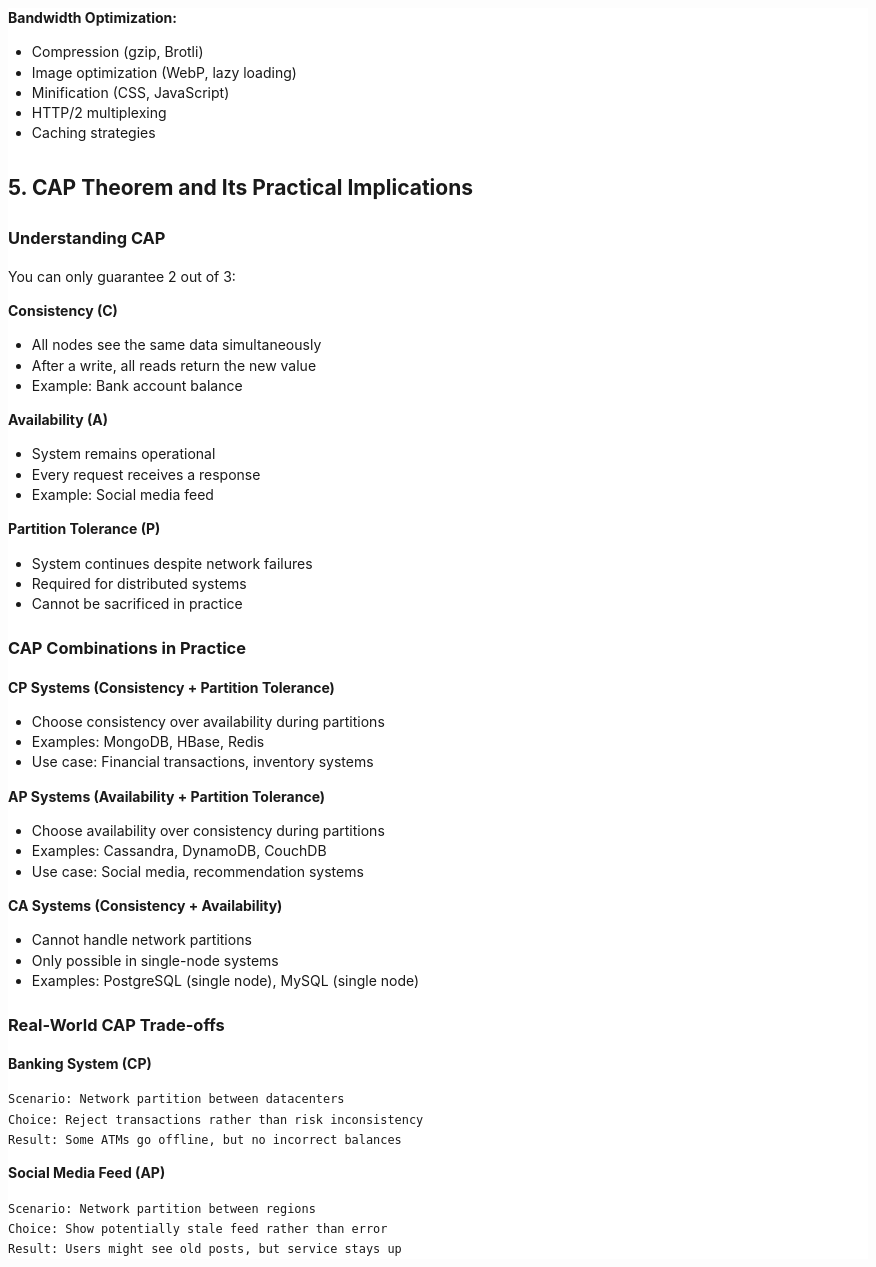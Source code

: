 **Bandwidth Optimization:**
- Compression (gzip, Brotli)
- Image optimization (WebP, lazy loading)
- Minification (CSS, JavaScript)
- HTTP/2 multiplexing
- Caching strategies

## 5. CAP Theorem and Its Practical Implications

### Understanding CAP
You can only guarantee 2 out of 3:

**Consistency (C)**
- All nodes see the same data simultaneously
- After a write, all reads return the new value
- Example: Bank account balance

**Availability (A)**
- System remains operational
- Every request receives a response
- Example: Social media feed

**Partition Tolerance (P)**
- System continues despite network failures
- Required for distributed systems
- Cannot be sacrificed in practice

### CAP Combinations in Practice

**CP Systems (Consistency + Partition Tolerance)**
- Choose consistency over availability during partitions
- Examples: MongoDB, HBase, Redis
- Use case: Financial transactions, inventory systems

**AP Systems (Availability + Partition Tolerance)**
- Choose availability over consistency during partitions
- Examples: Cassandra, DynamoDB, CouchDB
- Use case: Social media, recommendation systems

**CA Systems (Consistency + Availability)**
- Cannot handle network partitions
- Only possible in single-node systems
- Examples: PostgreSQL (single node), MySQL (single node)

### Real-World CAP Trade-offs

**Banking System (CP)**
```
Scenario: Network partition between datacenters
Choice: Reject transactions rather than risk inconsistency
Result: Some ATMs go offline, but no incorrect balances
```

**Social Media Feed (AP)**
```
Scenario: Network partition between regions
Choice: Show potentially stale feed rather than error
Result: Users might see old posts, but service stays up
```
